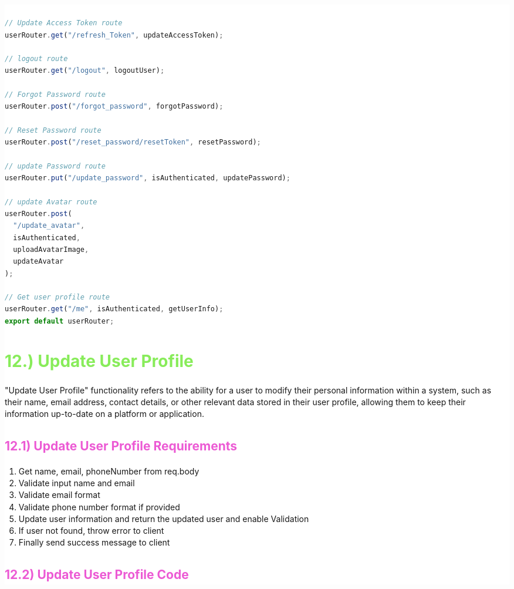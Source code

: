 ```js

// Update Access Token route
userRouter.get("/refresh_Token", updateAccessToken);

// logout route
userRouter.get("/logout", logoutUser);

// Forgot Password route
userRouter.post("/forgot_password", forgotPassword);

// Reset Password route
userRouter.post("/reset_password/resetToken", resetPassword);

// update Password route
userRouter.put("/update_password", isAuthenticated, updatePassword);

// update Avatar route
userRouter.post(
  "/update_avatar",
  isAuthenticated,
  uploadAvatarImage,
  updateAvatar
);

// Get user profile route
userRouter.get("/me", isAuthenticated, getUserInfo);
export default userRouter;
```

# <span style="color:rgb(136, 236, 90) ; "> 12.) Update User Profile </span>

"Update User Profile" functionality refers to the ability for a user to modify their personal information within a system, such as their name, email address, contact details, or other relevant data stored in their user profile, allowing them to keep their information up-to-date on a platform or application.

## <span style="color:rgb(236, 90, 212) ; "> 12.1) Update User Profile Requirements </span>

1. Get name, email, phoneNumber from req.body
2. Validate input name and email
3. Validate email format
4. Validate phone number format if provided
5. Update user information and return the updated user and enable Validation
6. If user not found, throw error to client
7. Finally send success message to client

## <span style="color:rgb(236, 90, 212) ; "> 12.2) Update User Profile Code </span>
